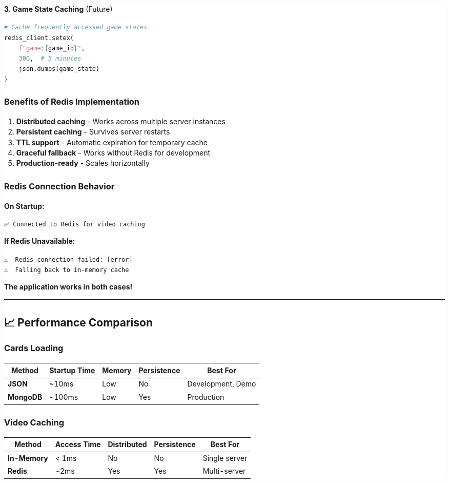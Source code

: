 **3. Game State Caching** (Future)
```python
# Cache frequently accessed game states
redis_client.setex(
    f"game:{game_id}",
    300,  # 5 minutes
    json.dumps(game_state)
)
```

### Benefits of Redis Implementation

1. **Distributed caching** - Works across multiple server instances
2. **Persistent caching** - Survives server restarts
3. **TTL support** - Automatic expiration for temporary cache
4. **Graceful fallback** - Works without Redis for development
5. **Production-ready** - Scales horizontally

### Redis Connection Behavior

**On Startup:**
```
✅ Connected to Redis for video caching
```

**If Redis Unavailable:**
```
⚠️  Redis connection failed: [error]
⚠️  Falling back to in-memory cache
```

**The application works in both cases!**

---

## 📈 Performance Comparison

### Cards Loading

| Method | Startup Time | Memory | Persistence | Best For |
|--------|--------------|--------|-------------|----------|
| **JSON** | ~10ms | Low | No | Development, Demo |
| **MongoDB** | ~100ms | Low | Yes | Production |

### Video Caching

| Method | Access Time | Distributed | Persistence | Best For |
|--------|-------------|-------------|-------------|----------|
| **In-Memory** | < 1ms | No | No | Single server |
| **Redis** | ~2ms | Yes | Yes | Multi-server |
